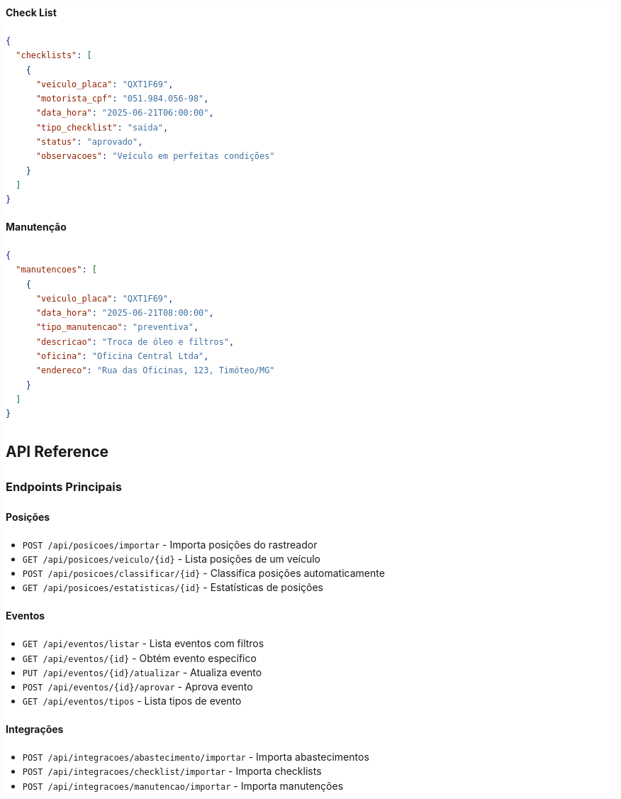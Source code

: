 #### Check List
```json
{
  "checklists": [
    {
      "veiculo_placa": "QXT1F69",
      "motorista_cpf": "051.984.056-98",
      "data_hora": "2025-06-21T06:00:00",
      "tipo_checklist": "saida",
      "status": "aprovado",
      "observacoes": "Veículo em perfeitas condições"
    }
  ]
}
```

#### Manutenção
```json
{
  "manutencoes": [
    {
      "veiculo_placa": "QXT1F69",
      "data_hora": "2025-06-21T08:00:00",
      "tipo_manutencao": "preventiva",
      "descricao": "Troca de óleo e filtros",
      "oficina": "Oficina Central Ltda",
      "endereco": "Rua das Oficinas, 123, Timóteo/MG"
    }
  ]
}
```

## API Reference

### Endpoints Principais

#### Posições
- `POST /api/posicoes/importar` - Importa posições do rastreador
- `GET /api/posicoes/veiculo/{id}` - Lista posições de um veículo
- `POST /api/posicoes/classificar/{id}` - Classifica posições automaticamente
- `GET /api/posicoes/estatisticas/{id}` - Estatísticas de posições

#### Eventos
- `GET /api/eventos/listar` - Lista eventos com filtros
- `GET /api/eventos/{id}` - Obtém evento específico
- `PUT /api/eventos/{id}/atualizar` - Atualiza evento
- `POST /api/eventos/{id}/aprovar` - Aprova evento
- `GET /api/eventos/tipos` - Lista tipos de evento

#### Integrações
- `POST /api/integracoes/abastecimento/importar` - Importa abastecimentos
- `POST /api/integracoes/checklist/importar` - Importa checklists
- `POST /api/integracoes/manutencao/importar` - Importa manutenções
